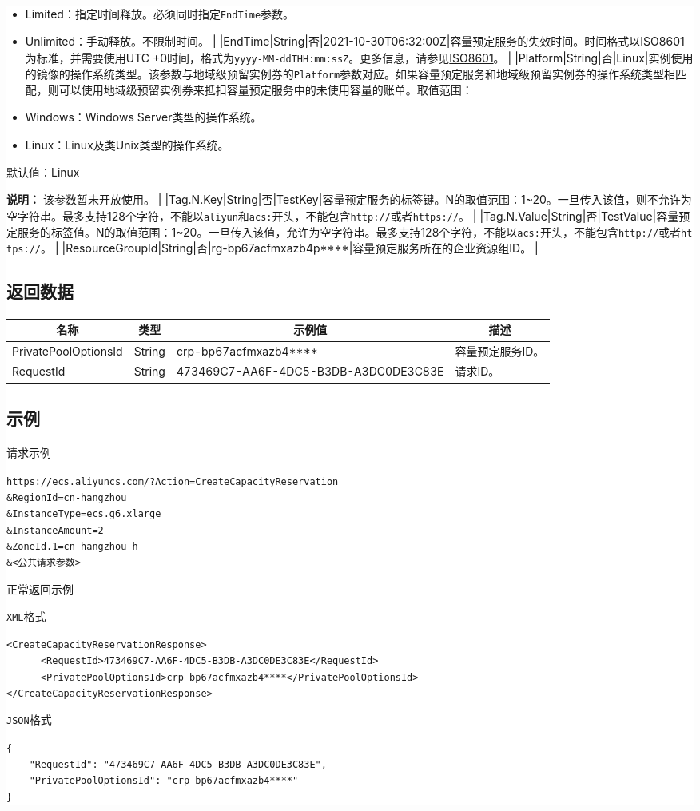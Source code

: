  -   Limited：指定时间释放。必须同时指定`EndTime`参数。
-   Unlimited：手动释放。不限制时间。 |
|EndTime|String|否|2021-10-30T06:32:00Z|容量预定服务的失效时间。时间格式以ISO8601为标准，并需要使用UTC +0时间，格式为`yyyy-MM-ddTHH:mm:ssZ`。更多信息，请参见[ISO8601](~~25696~~)。 |
|Platform|String|否|Linux|实例使用的镜像的操作系统类型。该参数与地域级预留实例券的`Platform`参数对应。如果容量预定服务和地域级预留实例券的操作系统类型相匹配，则可以使用地域级预留实例券来抵扣容量预定服务中的未使用容量的账单。取值范围：

 -   Windows：Windows Server类型的操作系统。
-   Linux：Linux及类Unix类型的操作系统。

 默认值：Linux

 **说明：** 该参数暂未开放使用。 |
|Tag.N.Key|String|否|TestKey|容量预定服务的标签键。N的取值范围：1~20。一旦传入该值，则不允许为空字符串。最多支持128个字符，不能以`aliyun`和`acs:`开头，不能包含`http://`或者`https://`。 |
|Tag.N.Value|String|否|TestValue|容量预定服务的标签值。N的取值范围：1~20。一旦传入该值，允许为空字符串。最多支持128个字符，不能以`acs:`开头，不能包含`http://`或者`https://`。 |
|ResourceGroupId|String|否|rg-bp67acfmxazb4p\*\*\*\*|容量预定服务所在的企业资源组ID。 |

## 返回数据

|名称|类型|示例值|描述|
|--|--|---|--|
|PrivatePoolOptionsId|String|crp-bp67acfmxazb4\*\*\*\*|容量预定服务ID。 |
|RequestId|String|473469C7-AA6F-4DC5-B3DB-A3DC0DE3C83E|请求ID。 |

## 示例

请求示例

```
https://ecs.aliyuncs.com/?Action=CreateCapacityReservation
&RegionId=cn-hangzhou
&InstanceType=ecs.g6.xlarge
&InstanceAmount=2
&ZoneId.1=cn-hangzhou-h
&<公共请求参数>
```

正常返回示例

`XML`格式

```
<CreateCapacityReservationResponse>
      <RequestId>473469C7-AA6F-4DC5-B3DB-A3DC0DE3C83E</RequestId>
      <PrivatePoolOptionsId>crp-bp67acfmxazb4****</PrivatePoolOptionsId>
</CreateCapacityReservationResponse>
```

`JSON`格式

```
{
    "RequestId": "473469C7-AA6F-4DC5-B3DB-A3DC0DE3C83E",
    "PrivatePoolOptionsId": "crp-bp67acfmxazb4****"
}
```
